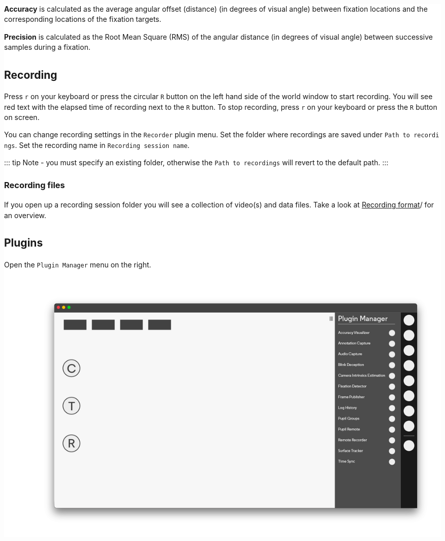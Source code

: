 **Accuracy** is calculated as the average angular offset (distance) (in degrees of visual angle)
between fixation locations and the corresponding locations of the fixation targets.

**Precision** is calculated as the Root Mean Square (RMS) of the angular distance (in degrees of visual angle)
between successive samples during a fixation.

## Recording

<video width="100%" controls>
  <source src="./rec.mp4" type="video/mp4">
</video>

Press `r` on your keyboard or press the circular `R` button on the left hand side of the world window to start recording. You will see red text with the elapsed time of recording next to the `R` button. To stop recording, press `r` on your keyboard or press the `R` button on screen.

You can change recording settings in the `Recorder` plugin menu. Set the folder where recordings are saved under `Path to recordings`. Set the recording name in `Recording session name`.

::: tip
Note - you must specify an existing folder, otherwise the `Path to recordings` will revert to the default path.
:::

### Recording files

If you open up a recording session folder you will see a collection of video(s) and data files. Take a look at [Recording format](/software/recording-format/)/ for an overview.

## Plugins

Open the `Plugin Manager` menu on the right.

![Pupil Capture Plugins](./capture-plugin.jpg)
